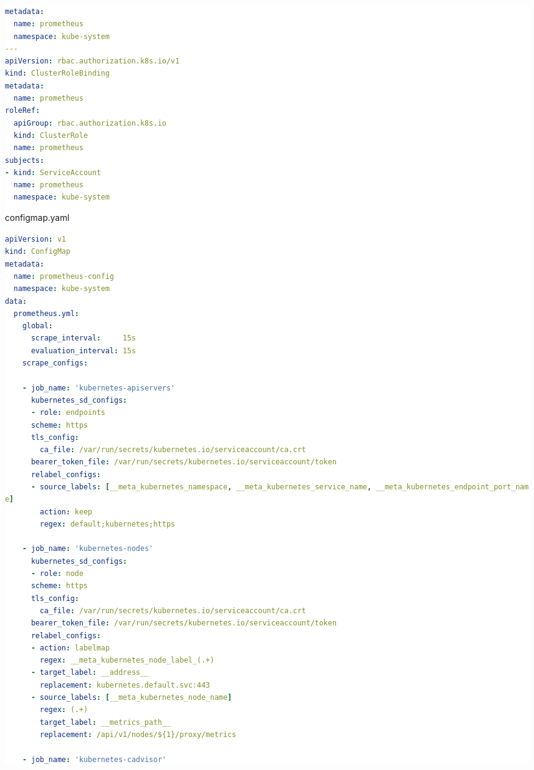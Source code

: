 ```yaml
metadata:
  name: prometheus
  namespace: kube-system
---
apiVersion: rbac.authorization.k8s.io/v1
kind: ClusterRoleBinding
metadata:
  name: prometheus
roleRef:
  apiGroup: rbac.authorization.k8s.io
  kind: ClusterRole
  name: prometheus
subjects:
- kind: ServiceAccount
  name: prometheus
  namespace: kube-system
```

configmap.yaml

```yaml
apiVersion: v1
kind: ConfigMap
metadata:
  name: prometheus-config
  namespace: kube-system
data:
  prometheus.yml: 
    global:
      scrape_interval:     15s
      evaluation_interval: 15s
    scrape_configs:

    - job_name: 'kubernetes-apiservers'
      kubernetes_sd_configs:
      - role: endpoints
      scheme: https
      tls_config:
        ca_file: /var/run/secrets/kubernetes.io/serviceaccount/ca.crt
      bearer_token_file: /var/run/secrets/kubernetes.io/serviceaccount/token
      relabel_configs:
      - source_labels: [__meta_kubernetes_namespace, __meta_kubernetes_service_name, __meta_kubernetes_endpoint_port_name]
        action: keep
        regex: default;kubernetes;https

    - job_name: 'kubernetes-nodes'
      kubernetes_sd_configs:
      - role: node
      scheme: https
      tls_config:
        ca_file: /var/run/secrets/kubernetes.io/serviceaccount/ca.crt
      bearer_token_file: /var/run/secrets/kubernetes.io/serviceaccount/token
      relabel_configs:
      - action: labelmap
        regex: __meta_kubernetes_node_label_(.+)
      - target_label: __address__
        replacement: kubernetes.default.svc:443
      - source_labels: [__meta_kubernetes_node_name]
        regex: (.+)
        target_label: __metrics_path__
        replacement: /api/v1/nodes/${1}/proxy/metrics

    - job_name: 'kubernetes-cadvisor'
```